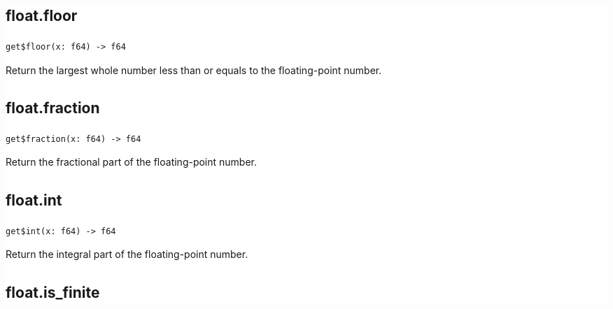 </div>
</div>




<div class='doc-block'>

## float.floor

<div class='doc-content'>

```rust,ignore
get$floor(x: f64) -> f64
```

Return the largest whole number less than or equals to the floating-point number.

</div>
</div>




<div class='doc-block'>

## float.fraction

<div class='doc-content'>

```rust,ignore
get$fraction(x: f64) -> f64
```

Return the fractional part of the floating-point number.

</div>
</div>




<div class='doc-block'>

## float.int

<div class='doc-content'>

```rust,ignore
get$int(x: f64) -> f64
```

Return the integral part of the floating-point number.

</div>
</div>




<div class='doc-block'>

## float.is_finite
